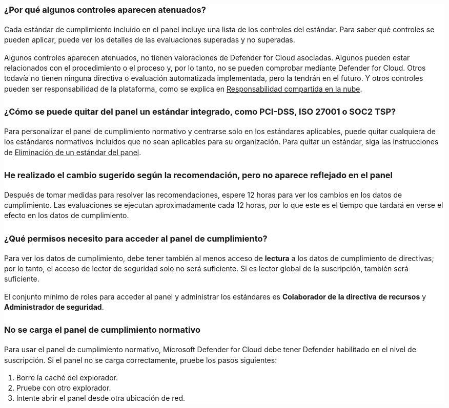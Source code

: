 ### <a name="why-do-some-controls-appear-grayed-out"></a>¿Por qué algunos controles aparecen atenuados?
Cada estándar de cumplimiento incluido en el panel incluye una lista de los controles del estándar. Para saber qué controles se pueden aplicar, puede ver los detalles de las evaluaciones superadas y no superadas.

Algunos controles aparecen atenuados, no tienen valoraciones de Defender for Cloud asociadas. Algunos pueden estar relacionados con el procedimiento o el proceso y, por lo tanto, no se pueden comprobar mediante Defender for Cloud. Otros todavía no tienen ninguna directiva o evaluación automatizada implementada, pero la tendrán en el futuro. Y otros controles pueden ser responsabilidad de la plataforma, como se explica en [Responsabilidad compartida en la nube](../security/fundamentals/shared-responsibility.md). 

### <a name="how-can-i-remove-a-built-in-standard-like-pci-dss-iso-27001-or-soc2-tsp-from-the-dashboard"></a>¿Cómo se puede quitar del panel un estándar integrado, como PCI-DSS, ISO 27001 o SOC2 TSP? 
Para personalizar el panel de cumplimiento normativo y centrarse solo en los estándares aplicables, puede quitar cualquiera de los estándares normativos incluidos que no sean aplicables para su organización. Para quitar un estándar, siga las instrucciones de [Eliminación de un estándar del panel](update-regulatory-compliance-packages.md#remove-a-standard-from-your-dashboard).

### <a name="i-made-the-suggested-changed-based-on-the-recommendation-yet-it-isnt-being-reflected-in-the-dashboard"></a>He realizado el cambio sugerido según la recomendación, pero no aparece reflejado en el panel
Después de tomar medidas para resolver las recomendaciones, espere 12 horas para ver los cambios en los datos de cumplimiento. Las evaluaciones se ejecutan aproximadamente cada 12 horas, por lo que este es el tiempo que tardará en verse el efecto en los datos de cumplimiento.
 
### <a name="what-permissions-do-i-need-to-access-the-compliance-dashboard"></a>¿Qué permisos necesito para acceder al panel de cumplimiento?
Para ver los datos de cumplimiento, debe tener también al menos acceso de **lectura** a los datos de cumplimiento de directivas; por lo tanto, el acceso de lector de seguridad solo no será suficiente. Si es lector global de la suscripción, también será suficiente.

El conjunto mínimo de roles para acceder al panel y administrar los estándares es **Colaborador de la directiva de recursos** y **Administrador de seguridad**.


### <a name="the-regulatory-compliance-dashboard-isnt-loading-for-me"></a>No se carga el panel de cumplimiento normativo
Para usar el panel de cumplimiento normativo, Microsoft Defender for Cloud debe tener Defender habilitado en el nivel de suscripción. Si el panel no se carga correctamente, pruebe los pasos siguientes:

1. Borre la caché del explorador.
1. Pruebe con otro explorador.
1. Intente abrir el panel desde otra ubicación de red.

